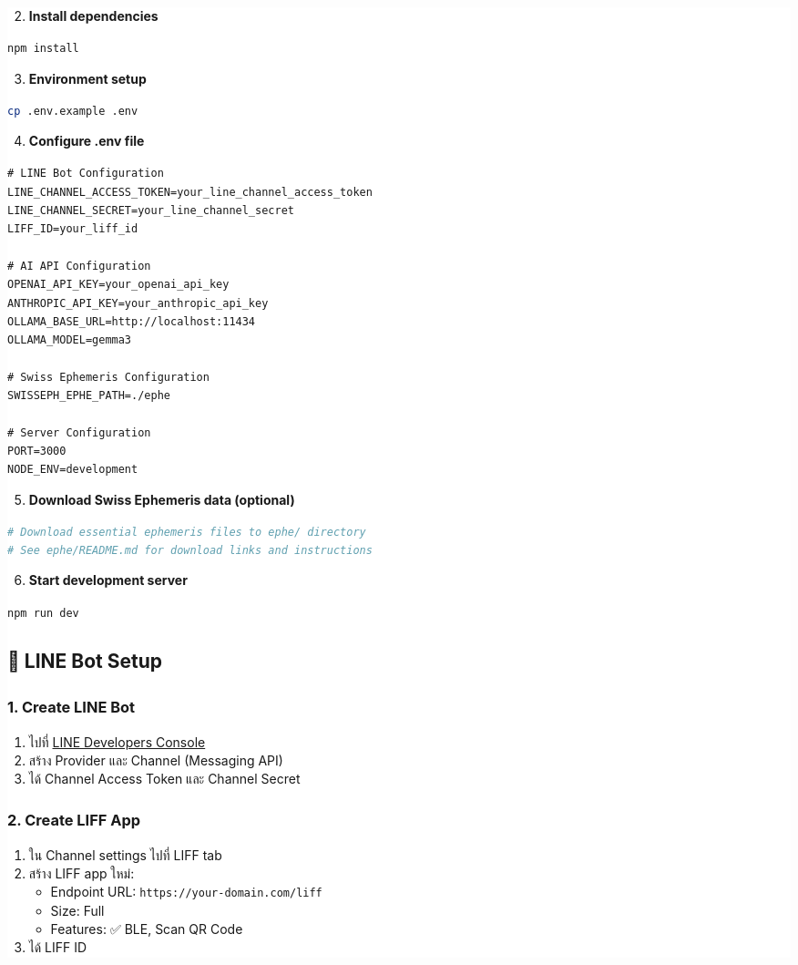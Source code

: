 2. **Install dependencies**
```bash
npm install
```

3. **Environment setup**
```bash
cp .env.example .env
```

4. **Configure .env file**
```env
# LINE Bot Configuration
LINE_CHANNEL_ACCESS_TOKEN=your_line_channel_access_token
LINE_CHANNEL_SECRET=your_line_channel_secret
LIFF_ID=your_liff_id

# AI API Configuration
OPENAI_API_KEY=your_openai_api_key
ANTHROPIC_API_KEY=your_anthropic_api_key
OLLAMA_BASE_URL=http://localhost:11434
OLLAMA_MODEL=gemma3

# Swiss Ephemeris Configuration
SWISSEPH_EPHE_PATH=./ephe

# Server Configuration
PORT=3000
NODE_ENV=development
```

5. **Download Swiss Ephemeris data (optional)**
```bash
# Download essential ephemeris files to ephe/ directory
# See ephe/README.md for download links and instructions
```

6. **Start development server**
```bash
npm run dev
```

## 🔧 LINE Bot Setup

### 1. Create LINE Bot
1. ไปที่ [LINE Developers Console](https://developers.line.biz/)
2. สร้าง Provider และ Channel (Messaging API)
3. ได้ Channel Access Token และ Channel Secret

### 2. Create LIFF App
1. ใน Channel settings ไปที่ LIFF tab
2. สร้าง LIFF app ใหม่:
   - Endpoint URL: `https://your-domain.com/liff`
   - Size: Full
   - Features: ✅ BLE, Scan QR Code
3. ได้ LIFF ID
